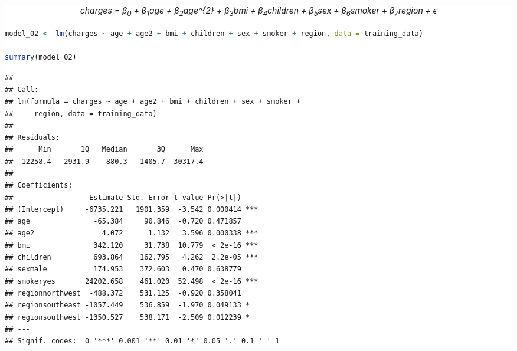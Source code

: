 <div align="center">

*charges = $\beta_{0}$ + $\beta_{1}$age + $\beta_{2}$age^{2} +
$\beta_{3}$bmi + $\beta_{4}$children + $\beta_{5}$sex +
$\beta_{6}$smoker + $\beta_{7}$region + $\epsilon$*

</div>

``` r
model_02 <- lm(charges ~ age + age2 + bmi + children + sex + smoker + region, data = training_data)

summary(model_02)
```

    ## 
    ## Call:
    ## lm(formula = charges ~ age + age2 + bmi + children + sex + smoker + 
    ##     region, data = training_data)
    ## 
    ## Residuals:
    ##      Min       1Q   Median       3Q      Max 
    ## -12258.4  -2931.9   -880.3   1405.7  30317.4 
    ## 
    ## Coefficients:
    ##                  Estimate Std. Error t value Pr(>|t|)    
    ## (Intercept)     -6735.221   1901.359  -3.542 0.000414 ***
    ## age               -65.384     90.846  -0.720 0.471857    
    ## age2                4.072      1.132   3.596 0.000338 ***
    ## bmi               342.120     31.738  10.779  < 2e-16 ***
    ## children          693.864    162.795   4.262  2.2e-05 ***
    ## sexmale           174.953    372.603   0.470 0.638779    
    ## smokeryes       24202.658    461.020  52.498  < 2e-16 ***
    ## regionnorthwest  -488.372    531.125  -0.920 0.358041    
    ## regionsoutheast -1057.449    536.859  -1.970 0.049133 *  
    ## regionsouthwest -1350.527    538.171  -2.509 0.012239 *  
    ## ---
    ## Signif. codes:  0 '***' 0.001 '**' 0.01 '*' 0.05 '.' 0.1 ' ' 1